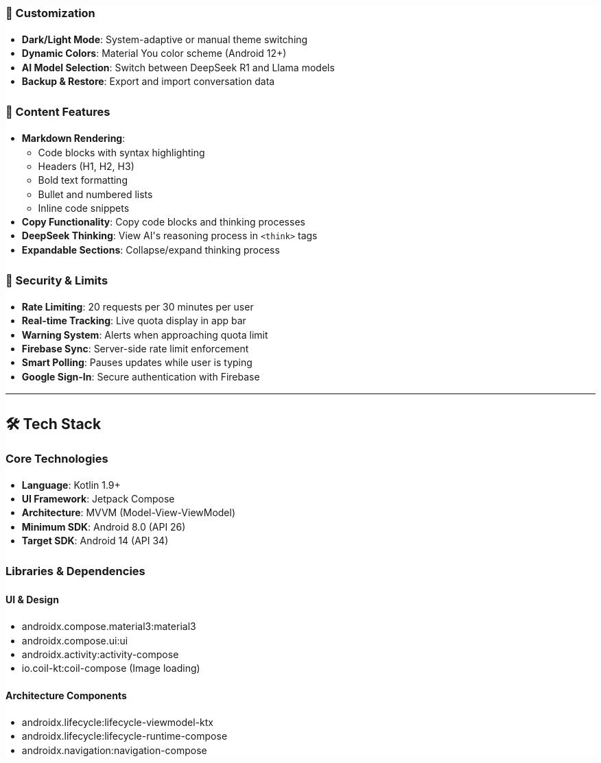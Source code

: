 ### 🎨 Customization
- **Dark/Light Mode**: System-adaptive or manual theme switching
- **Dynamic Colors**: Material You color scheme (Android 12+)
- **AI Model Selection**: Switch between DeepSeek R1 and Llama models
- **Backup & Restore**: Export and import conversation data

### 📝 Content Features
- **Markdown Rendering**:
    - Code blocks with syntax highlighting
    - Headers (H1, H2, H3)
    - Bold text formatting
    - Bullet and numbered lists
    - Inline code snippets
- **Copy Functionality**: Copy code blocks and thinking processes
- **DeepSeek Thinking**: View AI's reasoning process in `<think>` tags
- **Expandable Sections**: Collapse/expand thinking process

### 🔐 Security & Limits
- **Rate Limiting**: 20 requests per 30 minutes per user
- **Real-time Tracking**: Live quota display in app bar
- **Warning System**: Alerts when approaching quota limit
- **Firebase Sync**: Server-side rate limit enforcement
- **Smart Polling**: Pauses updates while user is typing
- **Google Sign-In**: Secure authentication with Firebase

---

## 🛠️ Tech Stack

### Core Technologies
- **Language**: Kotlin 1.9+
- **UI Framework**: Jetpack Compose
- **Architecture**: MVVM (Model-View-ViewModel)
- **Minimum SDK**: Android 8.0 (API 26)
- **Target SDK**: Android 14 (API 34)

### Libraries & Dependencies

#### UI & Design
- androidx.compose.material3:material3
- androidx.compose.ui:ui
- androidx.activity:activity-compose
- io.coil-kt:coil-compose (Image loading)


#### Architecture Components
- androidx.lifecycle:lifecycle-viewmodel-ktx
- androidx.lifecycle:lifecycle-runtime-compose
- androidx.navigation:navigation-compose
